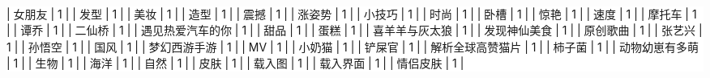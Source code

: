 | 女朋友 | 1 |
| 发型 | 1 |
| 美妆 | 1 |
| 造型 | 1 |
| 震撼 | 1 |
| 涨姿势 | 1 |
| 小技巧 | 1 |
| 时尚 | 1 |
| 卧槽 | 1 |
| 惊艳 | 1 |
| 速度 | 1 |
| 摩托车 | 1 |
| 谭乔 | 1 |
| 二仙桥 | 1 |
| 遇见热爱汽车的你 | 1 |
| 甜品 | 1 |
| 蛋糕 | 1 |
| 喜羊羊与灰太狼 | 1 |
| 发现神仙美食 | 1 |
| 原创歌曲 | 1 |
| 张艺兴 | 1 |
| 孙悟空 | 1 |
| 国风 | 1 |
| 梦幻西游手游 | 1 |
| MV | 1 |
| 小奶猫 | 1 |
| 铲屎官 | 1 |
| 解析全球高赞猫片 | 1 |
| 柿子菌 | 1 |
| 动物幼崽有多萌 | 1 |
| 生物 | 1 |
| 海洋 | 1 |
| 自然 | 1 |
| 皮肤 | 1 |
| 载入图 | 1 |
| 载入界面 | 1 |
| 情侣皮肤 | 1 |